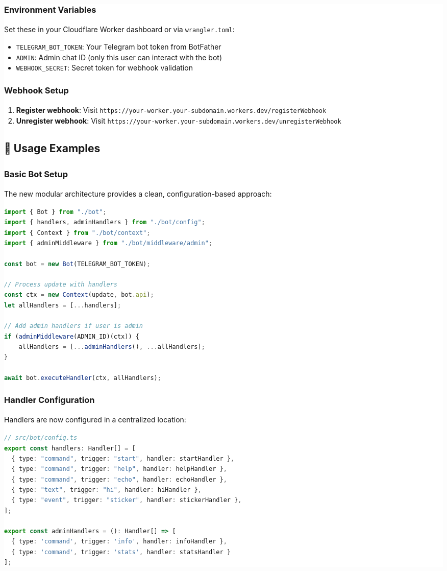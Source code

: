 ### Environment Variables

Set these in your Cloudflare Worker dashboard or via `wrangler.toml`:

- `TELEGRAM_BOT_TOKEN`: Your Telegram bot token from BotFather
- `ADMIN`: Admin chat ID (only this user can interact with the bot)
- `WEBHOOK_SECRET`: Secret token for webhook validation

### Webhook Setup

1. **Register webhook**: Visit `https://your-worker.your-subdomain.workers.dev/registerWebhook`
2. **Unregister webhook**: Visit `https://your-worker.your-subdomain.workers.dev/unregisterWebhook`

## 📝 Usage Examples

### Basic Bot Setup

The new modular architecture provides a clean, configuration-based approach:

```typescript
import { Bot } from "./bot";
import { handlers, adminHandlers } from "./bot/config";
import { Context } from "./bot/context";
import { adminMiddleware } from "./bot/middleware/admin";

const bot = new Bot(TELEGRAM_BOT_TOKEN);

// Process update with handlers
const ctx = new Context(update, bot.api);
let allHandlers = [...handlers];

// Add admin handlers if user is admin
if (adminMiddleware(ADMIN_ID)(ctx)) {
    allHandlers = [...adminHandlers(), ...allHandlers];
}

await bot.executeHandler(ctx, allHandlers);
```

### Handler Configuration

Handlers are now configured in a centralized location:

```typescript
// src/bot/config.ts
export const handlers: Handler[] = [
  { type: "command", trigger: "start", handler: startHandler },
  { type: "command", trigger: "help", handler: helpHandler },
  { type: "command", trigger: "echo", handler: echoHandler },
  { type: "text", trigger: "hi", handler: hiHandler },
  { type: "event", trigger: "sticker", handler: stickerHandler },
];

export const adminHandlers = (): Handler[] => [
  { type: 'command', trigger: 'info', handler: infoHandler },
  { type: 'command', trigger: 'stats', handler: statsHandler }
];
```
